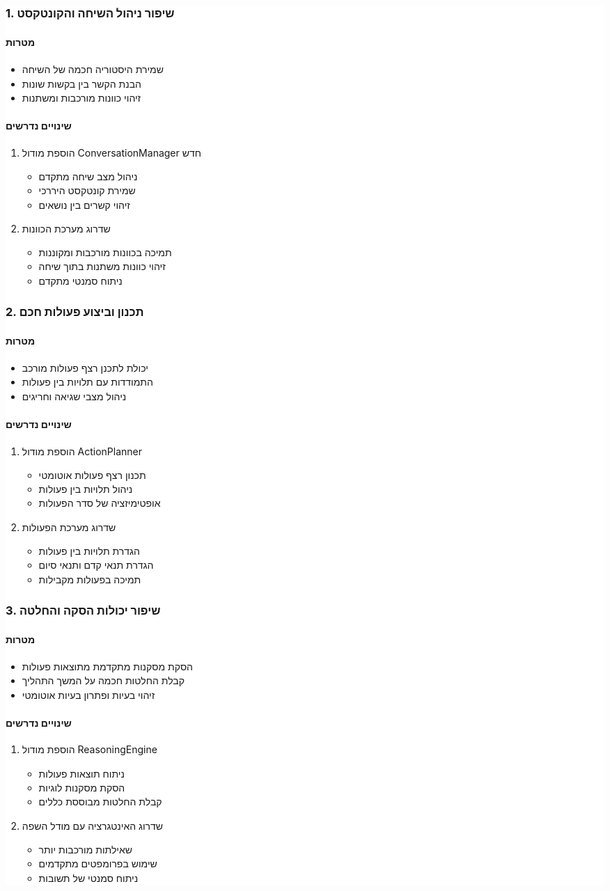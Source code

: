 ### 1. שיפור ניהול השיחה והקונטקסט
#### מטרות
- שמירת היסטוריה חכמה של השיחה
- הבנת הקשר בין בקשות שונות
- זיהוי כוונות מורכבות ומשתנות

#### שינויים נדרשים
1. הוספת מודול ConversationManager חדש
   - ניהול מצב שיחה מתקדם
   - שמירת קונטקסט היררכי
   - זיהוי קשרים בין נושאים

2. שדרוג מערכת הכוונות
   - תמיכה בכוונות מורכבות ומקוננות
   - זיהוי כוונות משתנות בתוך שיחה
   - ניתוח סמנטי מתקדם

### 2. תכנון וביצוע פעולות חכם
#### מטרות
- יכולת לתכנן רצף פעולות מורכב
- התמודדות עם תלויות בין פעולות
- ניהול מצבי שגיאה וחריגים

#### שינויים נדרשים
1. הוספת מודול ActionPlanner
   - תכנון רצף פעולות אוטומטי
   - ניהול תלויות בין פעולות
   - אופטימיזציה של סדר הפעולות

2. שדרוג מערכת הפעולות
   - הגדרת תלויות בין פעולות
   - הגדרת תנאי קדם ותנאי סיום
   - תמיכה בפעולות מקבילות

### 3. שיפור יכולות הסקה והחלטה
#### מטרות
- הסקת מסקנות מתקדמת מתוצאות פעולות
- קבלת החלטות חכמה על המשך התהליך
- זיהוי בעיות ופתרון בעיות אוטומטי

#### שינויים נדרשים
1. הוספת מודול ReasoningEngine
   - ניתוח תוצאות פעולות
   - הסקת מסקנות לוגיות
   - קבלת החלטות מבוססת כללים

2. שדרוג האינטגרציה עם מודל השפה
   - שאילתות מורכבות יותר
   - שימוש בפרומפטים מתקדמים
   - ניתוח סמנטי של תשובות
